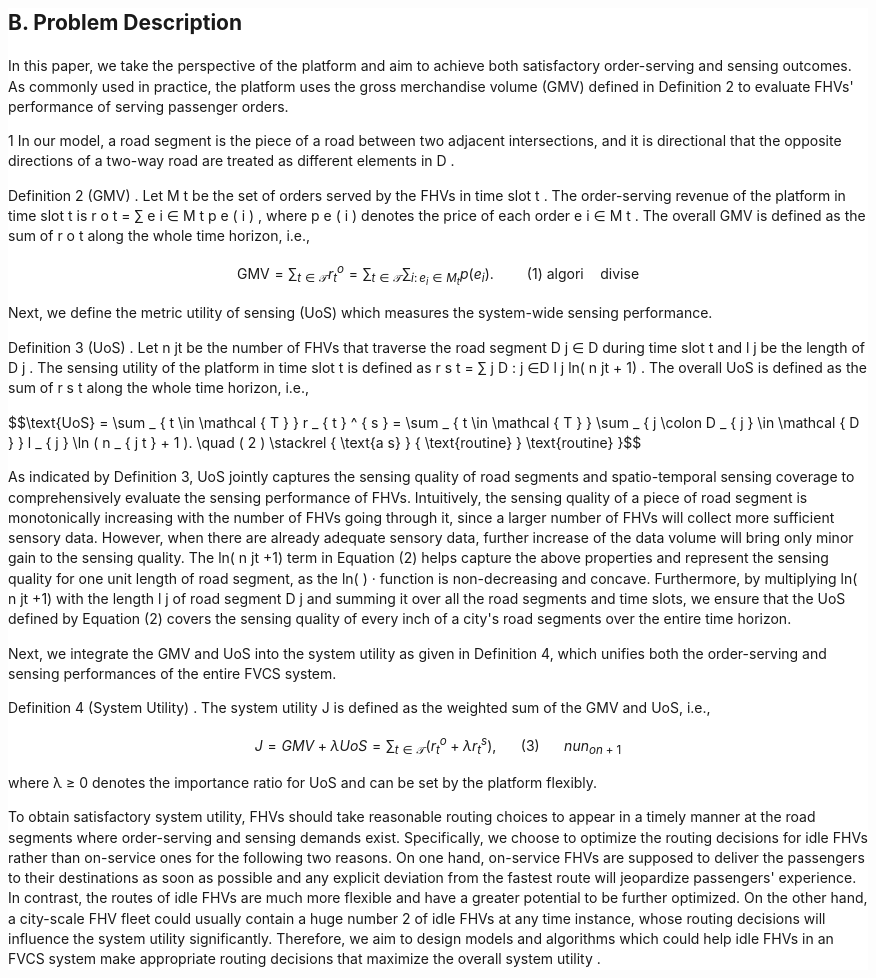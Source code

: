 ## B. Problem Description

In this paper, we take the perspective of the platform and aim to achieve both satisfactory order-serving and sensing outcomes. As commonly used in practice, the platform uses the gross merchandise volume (GMV) defined in Definition 2 to evaluate FHVs' performance of serving passenger orders.

1 In our model, a road segment is the piece of a road between two adjacent intersections, and it is directional that the opposite directions of a two-way road are treated as different elements in D .

Definition 2 (GMV) . Let M t be the set of orders served by the FHVs in time slot t . The order-serving revenue of the platform in time slot t is r o t = ∑ e i ∈ M t p e ( i ) , where p e ( i ) denotes the price of each order e i ∈ M t . The overall GMV is defined as the sum of r o t along the whole time horizon, i.e.,

$$\text{GMV} = \sum _ { t \in \mathcal { T } } r _ { t } ^ { o } = \sum _ { t \in \mathcal { T } } \sum _ { i \colon e _ { i } \in M _ { t } } p ( e _ { i } ). \quad \quad ( 1 ) \text{ \ \ } \text{algori} \quad \text{divise}$$

Next, we define the metric utility of sensing (UoS) which measures the system-wide sensing performance.

Definition 3 (UoS) . Let n jt be the number of FHVs that traverse the road segment D j ∈ D during time slot t and l j be the length of D j . The sensing utility of the platform in time slot t is defined as r s t = ∑ j D : j ∈D l j ln( n jt + 1) . The overall UoS is defined as the sum of r s t along the whole time horizon, i.e.,

$$\text{UoS} = \sum _ { t \in \mathcal { T } } r _ { t } ^ { s } = \sum _ { t \in \mathcal { T } } \sum _ { j \colon D _ { j } \in \mathcal { D } } l _ { j } \ln ( n _ { j t } + 1 ). \quad ( 2 ) \stackrel { \text{a s} } { \text{routine} } \text{routine} }$$

As indicated by Definition 3, UoS jointly captures the sensing quality of road segments and spatio-temporal sensing coverage to comprehensively evaluate the sensing performance of FHVs. Intuitively, the sensing quality of a piece of road segment is monotonically increasing with the number of FHVs going through it, since a larger number of FHVs will collect more sufficient sensory data. However, when there are already adequate sensory data, further increase of the data volume will bring only minor gain to the sensing quality. The ln( n jt +1) term in Equation (2) helps capture the above properties and represent the sensing quality for one unit length of road segment, as the ln( ) · function is non-decreasing and concave. Furthermore, by multiplying ln( n jt +1) with the length l j of road segment D j and summing it over all the road segments and time slots, we ensure that the UoS defined by Equation (2) covers the sensing quality of every inch of a city's road segments over the entire time horizon.

Next, we integrate the GMV and UoS into the system utility as given in Definition 4, which unifies both the order-serving and sensing performances of the entire FVCS system.

Definition 4 (System Utility) . The system utility J is defined as the weighted sum of the GMV and UoS, i.e.,

$$J = G M V + \lambda U o S = \sum _ { t \in \mathcal { T } } \left ( r _ { t } ^ { o } + \lambda r _ { t } ^ { s } \right ), \quad \ \ ( 3 ) \quad \ \ n u n _ { o n + 1 }$$

where λ ≥ 0 denotes the importance ratio for UoS and can be set by the platform flexibly.

To obtain satisfactory system utility, FHVs should take reasonable routing choices to appear in a timely manner at the road segments where order-serving and sensing demands exist. Specifically, we choose to optimize the routing decisions for idle FHVs rather than on-service ones for the following two reasons. On one hand, on-service FHVs are supposed to deliver the passengers to their destinations as soon as possible and any explicit deviation from the fastest route will jeopardize passengers' experience. In contrast, the routes of idle FHVs are much more flexible and have a greater potential to be further optimized. On the other hand, a city-scale FHV fleet could usually contain a huge number 2 of idle FHVs at any time instance, whose routing decisions will influence the system utility significantly. Therefore, we aim to design models and algorithms which could help idle FHVs in an FVCS system make appropriate routing decisions that maximize the overall system utility .
